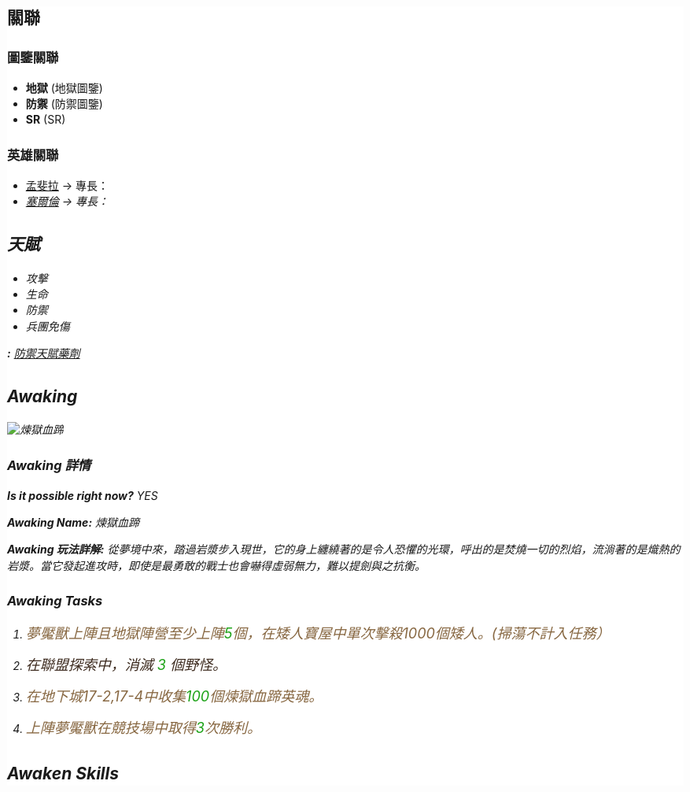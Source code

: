 ## 關聯
### 圖鑒關聯

* **地獄**  (地獄圖鑒)
* **防禦**  (防禦圖鑒)
* **SR**  (SR)

### 英雄關聯
* [孟斐拉](/cn/heroes/Mephala/)  ->   專長：<i class="fas fa-star"/><i class="fas fa-star"/><i class="fas fa-star"/> 
* [塞爾倫](/cn/heroes/Xeron/)  ->   專長：<i class="fas fa-star"/><i class="fas fa-star"/><i class="fas fa-star"/> 

## 天賦

* 攻擊
* 生命
* 防禦
* 兵團免傷

 **:** [防禦天賦藥劑](/cn/Items/con_787/)


## Awaking

  ![煉獄血蹄](/images/u/tia_mengyanshou.jpg)

### Awaking 詳情
 **Is it possible right now?** YES

 **Awaking Name:** 煉獄血蹄

 **Awaking 玩法詳解:** 從夢境中來，踏過岩漿步入現世，它的身上纏繞著的是令人恐懼的光環，呼出的是焚燒一切的烈焰，流淌著的是熾熱的岩漿。當它發起進攻時，即使是最勇敢的戰士也會嚇得虛弱無力，難以提劍與之抗衡。

### Awaking Tasks
 1. <span style="color: #876741;font-size:18px">夢魘獸上陣且地獄陣營至少上陣</span><span style="color: #1ca216;font-size:18px">5</span><span style="color: #876741;font-size:18px">個，在矮人寶屋中單次擊殺1000個矮人。(掃蕩不計入任務）</span>

 2. <span style="color: #3c2a1e;font-size:18px">在聯盟探索中，消滅 </span><span style="color: #1ca216;font-size:18px">3</span><span style="color: #3c2a1e;font-size:18px"> 個野怪。</span>

 3. <span style="color: #876741;font-size:18px">在地下城17-2,17-4中收集</span><span style="color: #1ca216;font-size:18px">100</span><span style="color: #876741;font-size:18px">個煉獄血蹄英魂。</span>

 4. <span style="color: #876741;font-size:18px">上陣夢魘獸在競技場中取得</span><span style="color: #1ca216;font-size:18px">3</span><span style="color: #876741;font-size:18px">次勝利。</span>

## Awaken Skills
